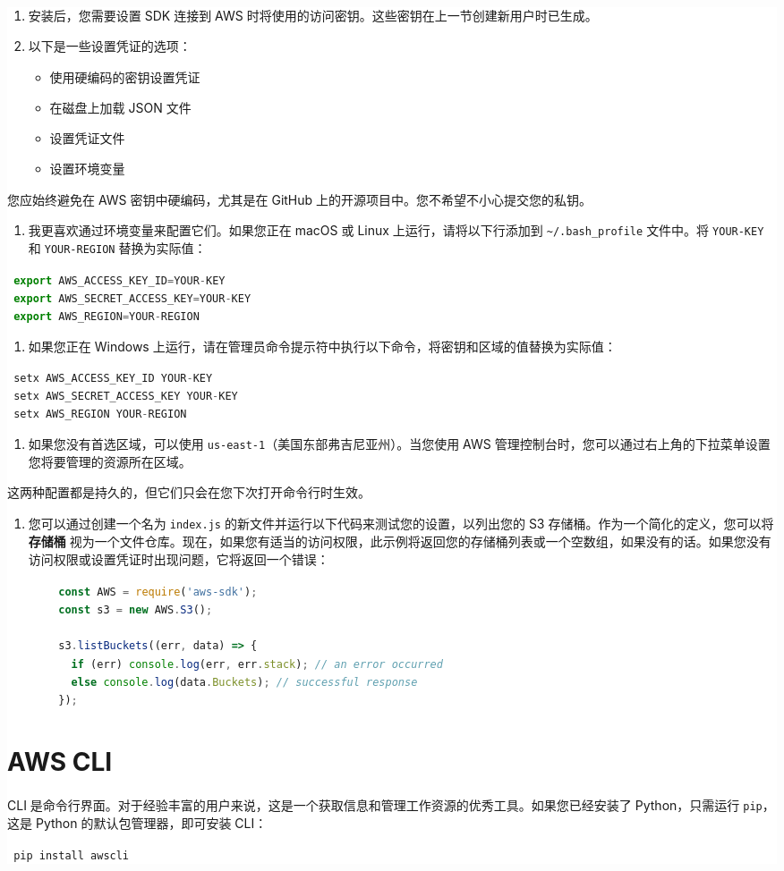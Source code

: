 1.  安装后，您需要设置 SDK 连接到 AWS 时将使用的访问密钥。这些密钥在上一节创建新用户时已生成。

1.  以下是一些设置凭证的选项：

    +   使用硬编码的密钥设置凭证

    +   在磁盘上加载 JSON 文件

    +   设置凭证文件

    +   设置环境变量

您应始终避免在 AWS 密钥中硬编码，尤其是在 GitHub 上的开源项目中。您不希望不小心提交您的私钥。

1.  我更喜欢通过环境变量来配置它们。如果您正在 macOS 或 Linux 上运行，请将以下行添加到 `~/.bash_profile` 文件中。将 `YOUR-KEY` 和 `YOUR-REGION` 替换为实际值：

```js
 export AWS_ACCESS_KEY_ID=YOUR-KEY
 export AWS_SECRET_ACCESS_KEY=YOUR-KEY
 export AWS_REGION=YOUR-REGION

```

1.  如果您正在 Windows 上运行，请在管理员命令提示符中执行以下命令，将密钥和区域的值替换为实际值：

```js
 setx AWS_ACCESS_KEY_ID YOUR-KEY
 setx AWS_SECRET_ACCESS_KEY YOUR-KEY
 setx AWS_REGION YOUR-REGION

```

1.  如果您没有首选区域，可以使用 `us-east-1`（美国东部弗吉尼亚州）。当您使用 AWS 管理控制台时，您可以通过右上角的下拉菜单设置您将要管理的资源所在区域。

这两种配置都是持久的，但它们只会在您下次打开命令行时生效。

1.  您可以通过创建一个名为 `index.js` 的新文件并运行以下代码来测试您的设置，以列出您的 S3 存储桶。作为一个简化的定义，您可以将 **存储桶** 视为一个文件仓库。现在，如果您有适当的访问权限，此示例将返回您的存储桶列表或一个空数组，如果没有的话。如果您没有访问权限或设置凭证时出现问题，它将返回一个错误：

```js
        const AWS = require('aws-sdk');
        const s3 = new AWS.S3();

        s3.listBuckets((err, data) => {
          if (err) console.log(err, err.stack); // an error occurred
          else console.log(data.Buckets); // successful response
        });

```

# AWS CLI

CLI 是命令行界面。对于经验丰富的用户来说，这是一个获取信息和管理工作资源的优秀工具。如果您已经安装了 Python，只需运行 `pip`，这是 Python 的默认包管理器，即可安装 CLI：

```js
 pip install awscli

```
